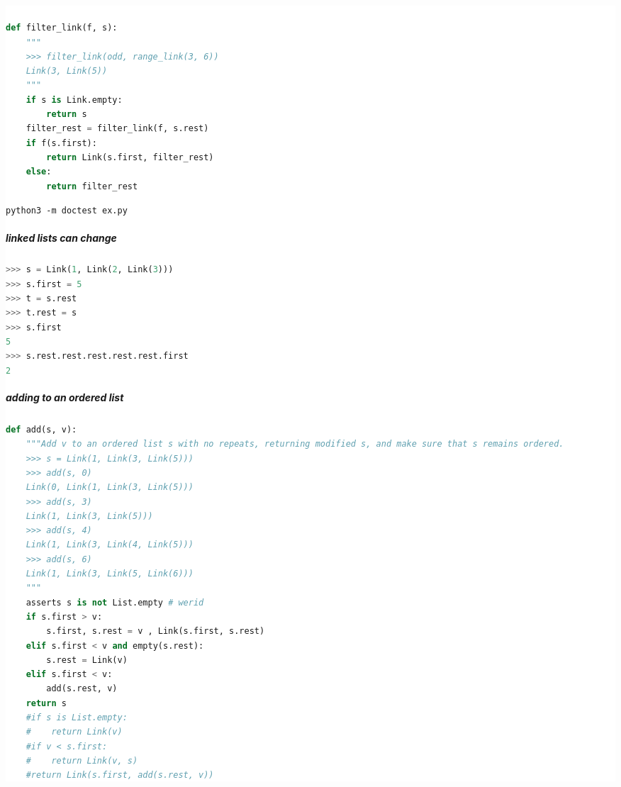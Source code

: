 ```python
    
def filter_link(f, s):
    """
    >>> filter_link(odd, range_link(3, 6))
    Link(3, Link(5))
    """
    if s is Link.empty:
        return s
    filter_rest = filter_link(f, s.rest)
    if f(s.first):
        return Link(s.first, filter_rest)
    else:
        return filter_rest
```

`python3 -m doctest ex.py`



##### linked lists can change

```python
>>> s = Link(1, Link(2, Link(3)))
>>> s.first = 5
>>> t = s.rest
>>> t.rest = s
>>> s.first
5
>>> s.rest.rest.rest.rest.rest.first
2
```

##### adding to an ordered list

```python
def add(s, v):
    """Add v to an ordered list s with no repeats, returning modified s, and make sure that s remains ordered.
    >>> s = Link(1, Link(3, Link(5)))
    >>> add(s, 0)
    Link(0, Link(1, Link(3, Link(5)))
    >>> add(s, 3)
    Link(1, Link(3, Link(5)))
    >>> add(s, 4)
    Link(1, Link(3, Link(4, Link(5)))
    >>> add(s, 6)
    Link(1, Link(3, Link(5, Link(6)))
    """
    asserts s is not List.empty # werid
    if s.first > v:
        s.first, s.rest = v , Link(s.first, s.rest)
    elif s.first < v and empty(s.rest):
        s.rest = Link(v)
    elif s.first < v:
        add(s.rest, v)
    return s   
    #if s is List.empty:
    #    return Link(v)
    #if v < s.first:
    #    return Link(v, s)
    #return Link(s.first, add(s.rest, v))
```
